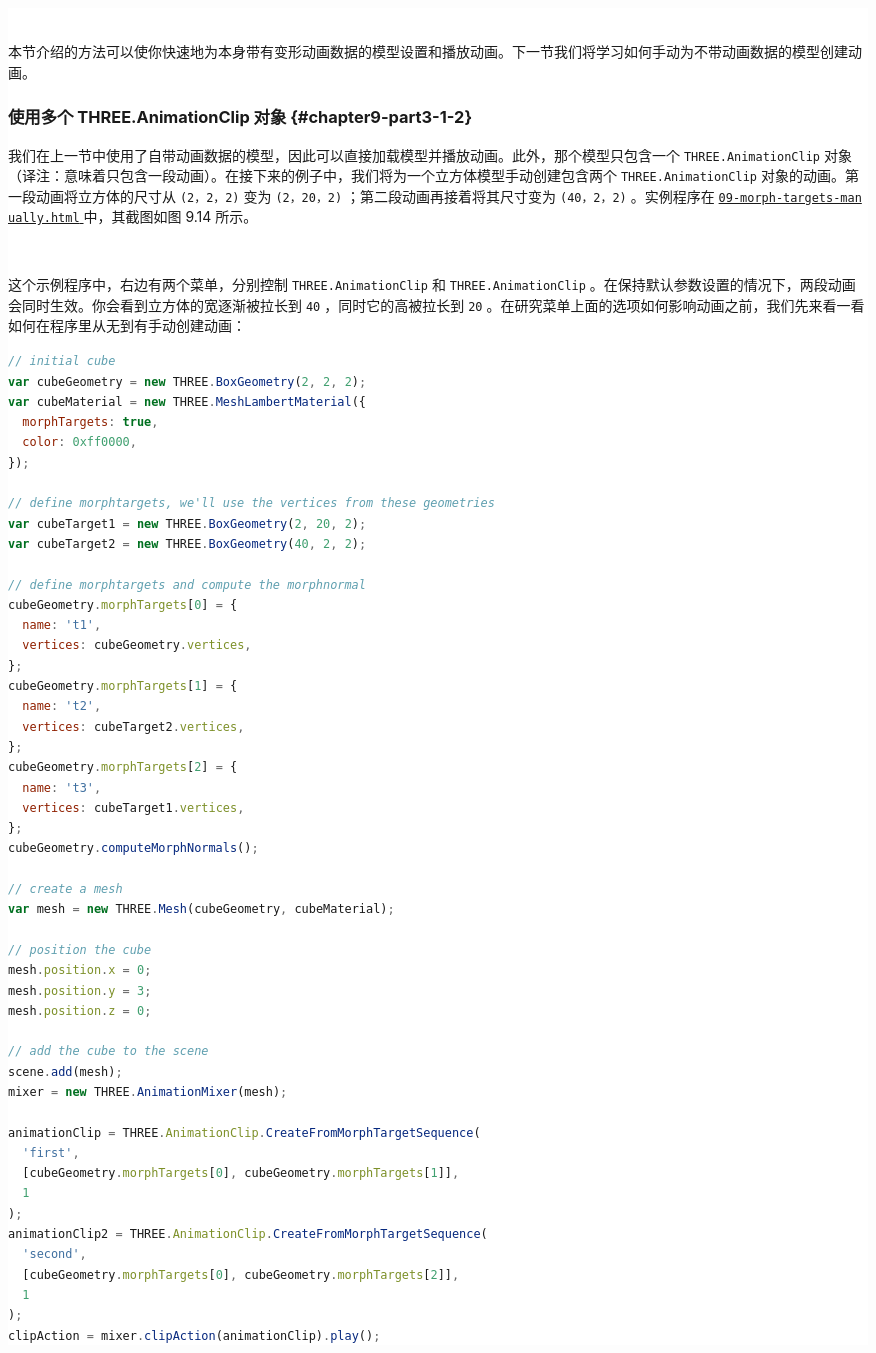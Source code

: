 <Image :index="13" />

本节介绍的方法可以使你快速地为本身带有变形动画数据的模型设置和播放动画。下一节我们将学习如何手动为不带动画数据的模型创建动画。

### 使用多个 THREE.AnimationClip 对象 {#chapter9-part3-1-2}

我们在上一节中使用了自带动画数据的模型，因此可以直接加载模型并播放动画。此外，那个模型只包含一个 `THREE.AnimationClip` 对象（译注：意味着只包含一段动画）。在接下来的例子中，我们将为一个立方体模型手动创建包含两个 `THREE.AnimationClip` 对象的动画。第一段动画将立方体的尺寸从 `(2，2，2)` 变为 `(2，20，2)` ；第二段动画再接着将其尺寸变为 `(40，2，2)` 。实例程序在 [ `09-morph-targets-manually.html` ](/example/chapter9/09-morph-targets-manually) 中，其截图如图 9.14 所示。

<Image :index="14" />

这个示例程序中，右边有两个菜单，分别控制 `THREE.AnimationClip` 和 `THREE.AnimationClip` 。在保持默认参数设置的情况下，两段动画会同时生效。你会看到立方体的宽逐渐被拉长到 `40` ，同时它的高被拉长到 `20` 。在研究菜单上面的选项如何影响动画之前，我们先来看一看如何在程序里从无到有手动创建动画：

```js
// initial cube
var cubeGeometry = new THREE.BoxGeometry(2, 2, 2);
var cubeMaterial = new THREE.MeshLambertMaterial({
  morphTargets: true,
  color: 0xff0000,
});

// define morphtargets, we'll use the vertices from these geometries
var cubeTarget1 = new THREE.BoxGeometry(2, 20, 2);
var cubeTarget2 = new THREE.BoxGeometry(40, 2, 2);

// define morphtargets and compute the morphnormal
cubeGeometry.morphTargets[0] = {
  name: 't1',
  vertices: cubeGeometry.vertices,
};
cubeGeometry.morphTargets[1] = {
  name: 't2',
  vertices: cubeTarget2.vertices,
};
cubeGeometry.morphTargets[2] = {
  name: 't3',
  vertices: cubeTarget1.vertices,
};
cubeGeometry.computeMorphNormals();

// create a mesh
var mesh = new THREE.Mesh(cubeGeometry, cubeMaterial);

// position the cube
mesh.position.x = 0;
mesh.position.y = 3;
mesh.position.z = 0;

// add the cube to the scene
scene.add(mesh);
mixer = new THREE.AnimationMixer(mesh);

animationClip = THREE.AnimationClip.CreateFromMorphTargetSequence(
  'first',
  [cubeGeometry.morphTargets[0], cubeGeometry.morphTargets[1]],
  1
);
animationClip2 = THREE.AnimationClip.CreateFromMorphTargetSequence(
  'second',
  [cubeGeometry.morphTargets[0], cubeGeometry.morphTargets[2]],
  1
);
clipAction = mixer.clipAction(animationClip).play();
```